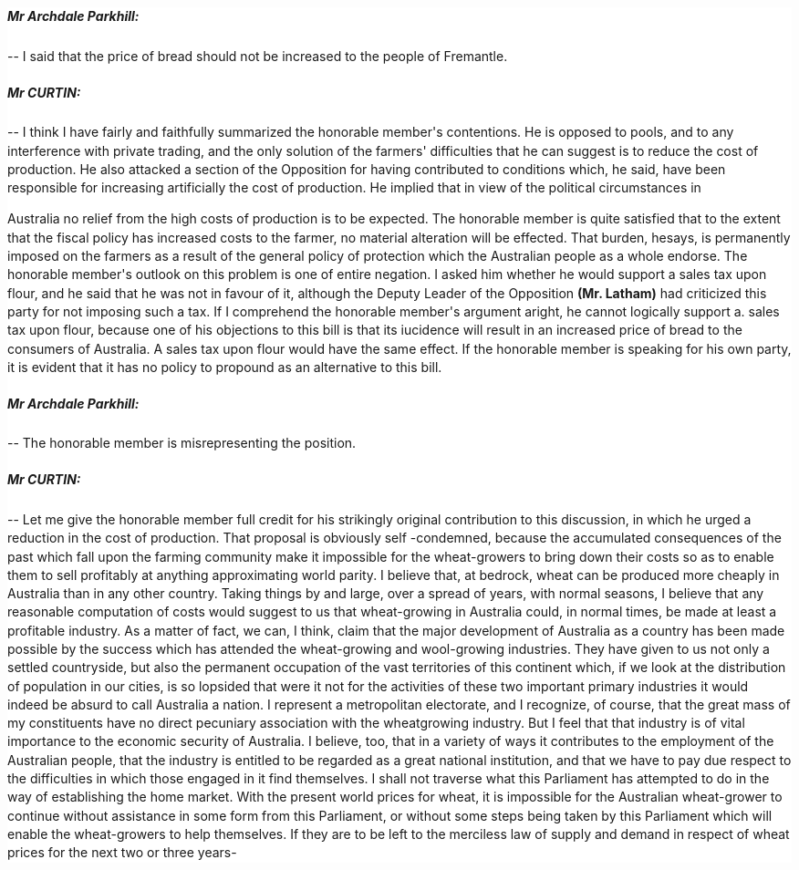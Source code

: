 ##### Mr Archdale Parkhill:

--  I said that the price of bread should not be increased to the people of Fremantle. 

##### Mr CURTIN:

-- I think I have fairly and faithfully summarized the honorable member's contentions. He is opposed to pools, and to any interference with private trading, and the only solution of the farmers' difficulties that he can suggest is to reduce the cost of production. He also attacked a section of the Opposition for having contributed to conditions which, he said, have been responsible for increasing artificially the cost of production. He implied that in view of the political circumstances in 

Australia no relief from the high costs of production is to be expected. The honorable member is quite satisfied that to the extent that the fiscal policy has increased costs to the farmer, no material alteration will be effected. That burden, hesays, is permanently imposed on the farmers as a result of the general policy of protection which the Australian people as a whole endorse. The honorable member's outlook on this problem is one of entire negation. I asked him whether he would support a sales tax upon flour, and he said that he was not in favour of it, although the  Deputy  Leader of the Opposition  **(Mr. Latham)**  had criticized this party for not imposing such a tax. If I comprehend the honorable member's argument aright, he cannot logically support a. sales tax upon flour, because one of his objections to this bill is that its iucidence will result in an increased price of bread to the consumers of Australia. A sales tax upon flour would have the same effect. If the honorable member is speaking for his own party, it is evident that it has no policy to propound as an alternative to this bill. 

##### Mr Archdale Parkhill:

-- The honorable member is misrepresenting the position. 

##### Mr CURTIN:

-- Let me give the honorable member full credit for his strikingly original contribution to this discussion, in which he urged a reduction in the cost of production. That proposal is obviously self -condemned, because the accumulated consequences of the past which fall upon the farming community make it impossible for the wheat-growers to bring down their costs so as to enable them to sell profitably at anything approximating world parity. I believe that, at bedrock, wheat can be produced more cheaply in Australia than in any other country. Taking things by and large, over a spread of years, with normal seasons, I believe that any reasonable computation of costs would suggest to us that wheat-growing in Australia could, in normal times, be made at least a profitable industry. As a matter of fact, we can, I think, claim that the major development of Australia as a country has been made possible by the success which has attended the wheat-growing and wool-growing industries. They have given to us not only a settled countryside, but also the permanent occupation of the vast territories of this continent which, if we look at the distribution of population in our cities, is so lopsided that were it not for the activities of these two important primary industries it would indeed be absurd to call Australia a nation. I represent a metropolitan electorate, and I recognize, of course, that the great mass of my constituents have no direct pecuniary association with the wheatgrowing industry. But I feel that that industry is of vital importance to the economic security of Australia. I believe, too, that in a variety of ways it contributes to the employment of the Australian people, that the industry is entitled to be regarded as a great national institution, and that we have to pay due respect to the difficulties in which those engaged in it find themselves. I shall not traverse what this Parliament has attempted to do in the way of establishing the home market. With the present world prices for wheat, it is impossible for the Australian wheat-grower to continue without assistance in some form from this Parliament, or without some steps being taken by this Parliament which will enable the wheat-growers to help themselves. If they are to be left to the merciless law of supply and demand in respect of wheat prices for the next two or three years- 
